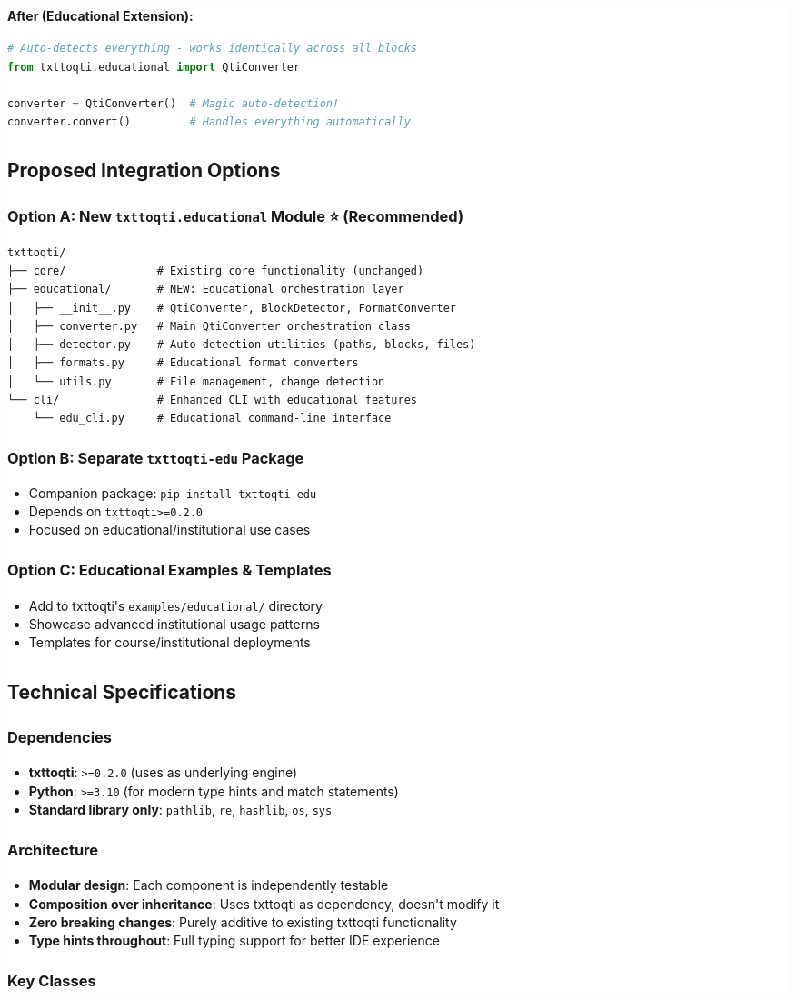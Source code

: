 **After (Educational Extension):**
```python
# Auto-detects everything - works identically across all blocks
from txttoqti.educational import QtiConverter

converter = QtiConverter()  # Magic auto-detection!
converter.convert()         # Handles everything automatically
```

## Proposed Integration Options

### Option A: New `txttoqti.educational` Module ⭐ (Recommended)
```
txttoqti/
├── core/              # Existing core functionality (unchanged)
├── educational/       # NEW: Educational orchestration layer
│   ├── __init__.py    # QtiConverter, BlockDetector, FormatConverter
│   ├── converter.py   # Main QtiConverter orchestration class  
│   ├── detector.py    # Auto-detection utilities (paths, blocks, files)
│   ├── formats.py     # Educational format converters  
│   └── utils.py       # File management, change detection
└── cli/               # Enhanced CLI with educational features
    └── edu_cli.py     # Educational command-line interface
```

### Option B: Separate `txttoqti-edu` Package
- Companion package: `pip install txttoqti-edu`
- Depends on `txttoqti>=0.2.0`
- Focused on educational/institutional use cases

### Option C: Educational Examples & Templates
- Add to txttoqti's `examples/educational/` directory  
- Showcase advanced institutional usage patterns
- Templates for course/institutional deployments

## Technical Specifications

### Dependencies
- **txttoqti**: `>=0.2.0` (uses as underlying engine)
- **Python**: `>=3.10` (for modern type hints and match statements)
- **Standard library only**: `pathlib`, `re`, `hashlib`, `os`, `sys`

### Architecture 
- **Modular design**: Each component is independently testable
- **Composition over inheritance**: Uses txttoqti as dependency, doesn't modify it
- **Zero breaking changes**: Purely additive to existing txttoqti functionality
- **Type hints throughout**: Full typing support for better IDE experience

### Key Classes
